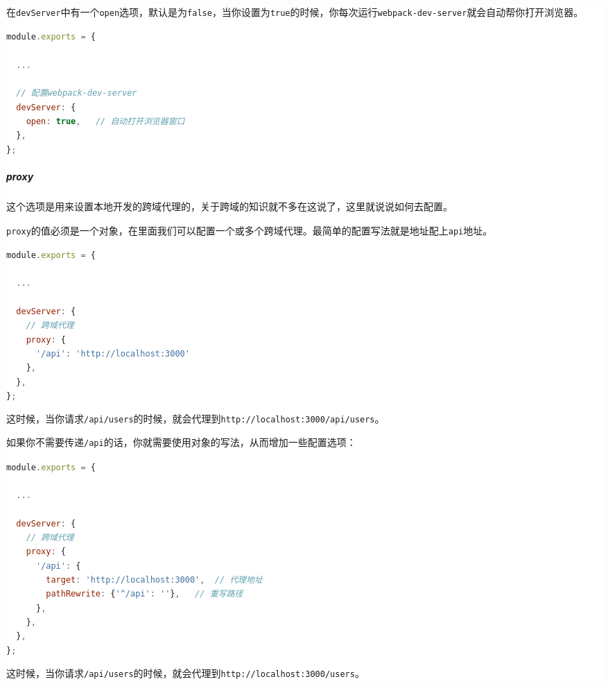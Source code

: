 在`devServer`中有一个`open`选项，默认是为`false`，当你设置为`true`的时候，你每次运行`webpack-dev-server`就会自动帮你打开浏览器。

```javascript
module.exports = {

  ...

  // 配置webpack-dev-server
  devServer: {
    open: true,   // 自动打开浏览器窗口
  },
};
```

##### proxy

这个选项是用来设置本地开发的跨域代理的，关于跨域的知识就不多在这说了，这里就说说如何去配置。

`proxy`的值必须是一个对象，在里面我们可以配置一个或多个跨域代理。最简单的配置写法就是地址配上`api`地址。

```javascript
module.exports = {

  ...

  devServer: {
    // 跨域代理
    proxy: {
      '/api': 'http://localhost:3000'
    },
  },
};
```

这时候，当你请求`/api/users`的时候，就会代理到`http://localhost:3000/api/users`。

如果你不需要传递`/api`的话，你就需要使用对象的写法，从而增加一些配置选项：

```javascript
module.exports = {

  ...

  devServer: {
    // 跨域代理
    proxy: {
      '/api': {
        target: 'http://localhost:3000',  // 代理地址
        pathRewrite: {'^/api': ''},   // 重写路径
      },
    },
  },
};
```

这时候，当你请求`/api/users`的时候，就会代理到`http://localhost:3000/users`。
